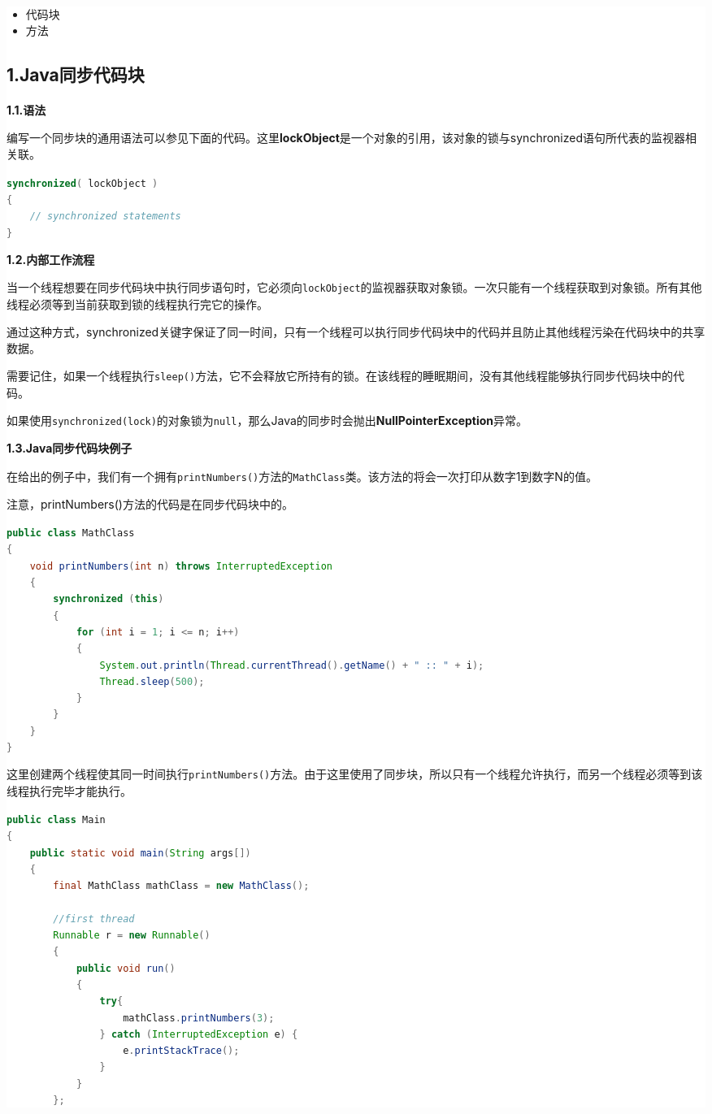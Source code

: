 * 代码块
* 方法

## 1.Java同步代码块

**1.1.语法**

编写一个同步块的通用语法可以参见下面的代码。这里**lockObject**是一个对象的引用，该对象的锁与synchronized语句所代表的监视器相关联。

```Java
synchronized( lockObject )
{
	// synchronized statements
}
```

**1.2.内部工作流程**

当一个线程想要在同步代码块中执行同步语句时，它必须向`lockObject`的监视器获取对象锁。一次只能有一个线程获取到对象锁。所有其他线程必须等到当前获取到锁的线程执行完它的操作。

通过这种方式，synchronized关键字保证了同一时间，只有一个线程可以执行同步代码块中的代码并且防止其他线程污染在代码块中的共享数据。

需要记住，如果一个线程执行`sleep()`方法，它不会释放它所持有的锁。在该线程的睡眠期间，没有其他线程能够执行同步代码块中的代码。

如果使用`synchronized(lock)`的对象锁为`null`，那么Java的同步时会抛出**NullPointerException**异常。

**1.3.Java同步代码块例子**

在给出的例子中，我们有一个拥有`printNumbers()`方法的`MathClass`类。该方法的将会一次打印从数字1到数字N的值。

注意，printNumbers()方法的代码是在同步代码块中的。

```Java
public class MathClass
{
	void printNumbers(int n) throws InterruptedException
	{
		synchronized (this)
		{
			for (int i = 1; i <= n; i++)
			{
				System.out.println(Thread.currentThread().getName() + " :: " + i);
				Thread.sleep(500);
			}
		}
	}
}
```

这里创建两个线程使其同一时间执行`printNumbers()`方法。由于这里使用了同步块，所以只有一个线程允许执行，而另一个线程必须等到该线程执行完毕才能执行。

```Java
public class Main
{
	public static void main(String args[])
	{
		final MathClass mathClass = new MathClass();
		
		//first thread
		Runnable r = new Runnable()
		{
			public void run()
			{
				try{
					mathClass.printNumbers(3);
				} catch (InterruptedException e) {
					e.printStackTrace();
				}
			}
		};
```